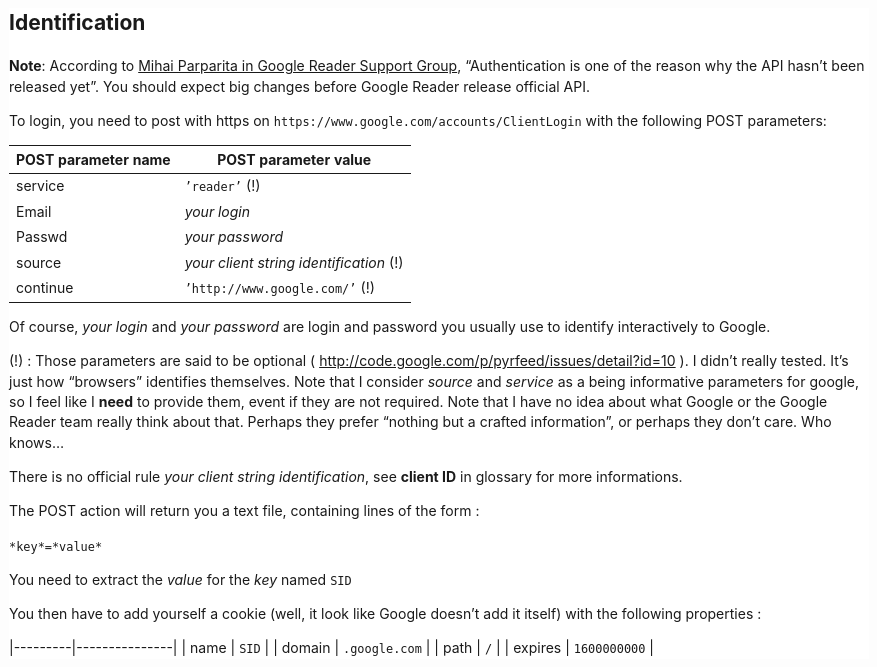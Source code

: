 
## Identification

**Note**: According to [Mihai Parparita in Google Reader Support Group](http://groups.google.com/group/Google-Labs-Reader/browse_frm/thread/73a0aed708bcd005),
“Authentication is one of the reason why the API hasn’t been released
yet”. You should expect big changes before Google Reader release
official API.

To login, you need to post with https on
`https://www.google.com/accounts/ClientLogin` with the following POST
parameters:

| **POST parameter name** | **POST parameter value**                |
|-------------------------|-----------------------------------------|
| service                 | `’reader’` (!)                          |
| Email                   | *your login*                            |
| Passwd                  | *your password*                         |
| source                  | *your client string identification* (!) |
| continue                | `’http://www.google.com/’` (!)          |

Of course, *your login* and *your password* are login and password you
usually use to identify interactively to Google.

(!) : Those parameters are said to be optional (
http://code.google.com/p/pyrfeed/issues/detail?id=10 ). I didn’t really
tested. It’s just how “browsers” identifies themselves. Note that I
consider *source* and *service* as a being informative parameters for
google, so I feel like I **need** to provide them, event if they are not
required. Note that I have no idea about what Google or the Google
Reader team really think about that. Perhaps they prefer “nothing but a
crafted information”, or perhaps they don’t care. Who knows…

There is no official rule *your client string identification*, see
**client ID** in glossary for more informations.

The POST action will return you a text file, containing lines of the
form :

`*key*=*value*`

You need to extract the *value* for the *key* named `SID`

You then have to add yourself a cookie (well, it look like Google
doesn’t add it itself) with the following properties :

|---------|---------------|
| name    | `SID`         |
| domain  | `.google.com` |
| path    | `/`           |
| expires | `1600000000`  |
